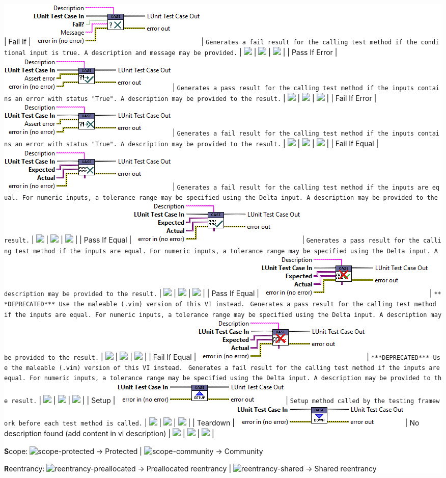 | Fail If | ![](Images/LUnit_Test_Case.lvclass_Fail_If.vi.png) | `Generates a fail result for the calling test method if the conditional input is true. A description and message may be provided.`  | ![](Images/scope-protected.png) | ![](Images/reentrancy-shared.png) | ![](Images/inlined.png) |
| Pass If Error | ![](Images/LUnit_Test_Case.lvclass_Pass_If_Error.vi.png) | `Generates a pass result for the calling test method if the inputs contains an error with status "True". A description may be provided to the result.`  | ![](Images/scope-protected.png) | ![](Images/reentrancy-shared.png) | ![](Images/inlined.png) |
| Fail If Error | ![](Images/LUnit_Test_Case.lvclass_Fail_If_Error.vi.png) | `Generates a fail result for the calling test method if the inputs contains an error with status "True". A description may be provided to the result.`  | ![](Images/scope-protected.png) | ![](Images/reentrancy-shared.png) | ![](Images/inlined.png) |
| Fail If Equal | ![](Images/LUnit_Test_Case.lvclass_Fail_If_Equal.vim.png) | `Generates a fail result for the calling test method if the inputs are equal. For numeric inputs, a tolerance range may be specified using the Delta input. A description may be provided to the result.`  | ![](Images/scope-protected.png) | ![](Images/reentrancy-shared.png) | ![](Images/inlined.png) |
| Pass If Equal | ![](Images/LUnit_Test_Case.lvclass_Pass_If_Equal.vim.png) | `Generates a pass result for the calling test method if the inputs are equal. For numeric inputs, a tolerance range may be specified using the Delta input. A description may be provided to the result.`  | ![](Images/scope-protected.png) | ![](Images/reentrancy-shared.png) | ![](Images/inlined.png) |
| Pass If Equal | ![](Images/LUnit_Test_Case.lvclass_Pass_If_Equal.vi.png) | `***DEPRECATED*** Use the maleable (.vim) version of this VI instead. `  `Generates a pass result for the calling test method if the inputs are equal. For numeric inputs, a tolerance range may be specified using the Delta input. A description may be provided to the result.`  | ![](Images/scope-protected.png) | ![](Images/reentrancy-shared.png) | ![](Images/inlined.png) |
| Fail If Equal | ![](Images/LUnit_Test_Case.lvclass_Fail_If_Equal.vi.png) | `***DEPRECATED*** Use the maleable (.vim) version of this VI instead. `  `Generates a fail result for the calling test method if the inputs are equal. For numeric inputs, a tolerance range may be specified using the Delta input. A description may be provided to the result.`  | ![](Images/scope-protected.png) | ![](Images/reentrancy-shared.png) | ![](Images/inlined.png) |
| Setup | ![](Images/LUnit_Test_Case.lvclass_Setup.vi.png) | `Setup method called by the testing framework before each test method is called.`  | ![](Images/empty.png) | ![](Images/empty.png) | ![](Images/empty.png) |
| Teardown | ![](Images/LUnit_Test_Case.lvclass_Teardown.vi.png) | No description found (add content in vi description) | ![](Images/empty.png) | ![](Images/empty.png) | ![](Images/empty.png) |

**S**cope: ![scope-protected](Images/scope-protected.png) -> Protected | ![scope-community](Images/scope-community.png) -> Community

**R**eentrancy: ![reentrancy-preallocated](Images/reentrancy-preallocated.png) -> Preallocated reentrancy | ![reentrancy-shared](Images/reentrancy-shared.png) -> Shared reentrancy
